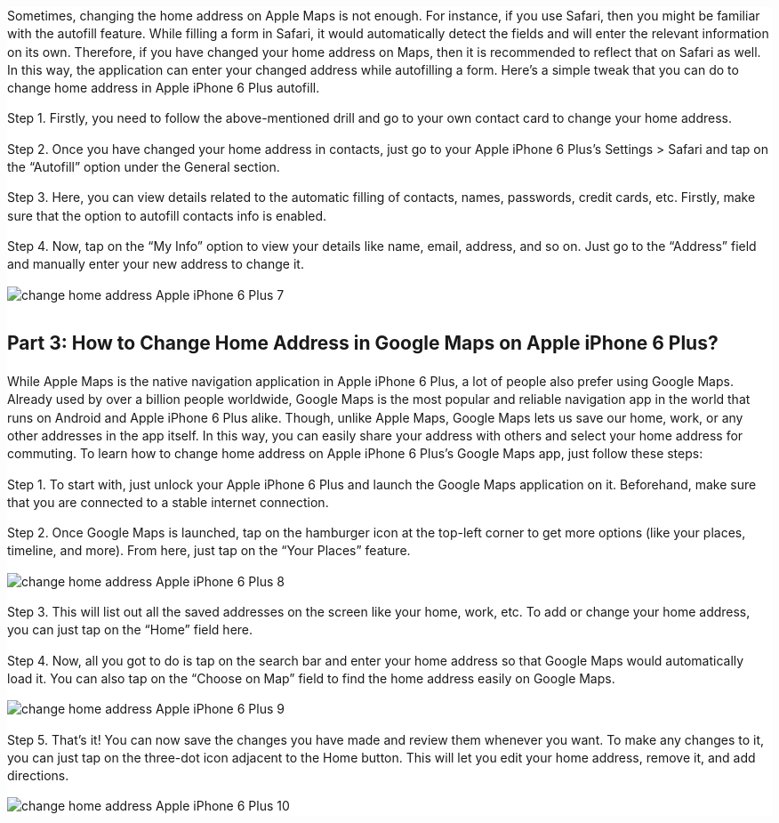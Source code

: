 Sometimes, changing the home address on Apple Maps is not enough. For instance, if you use Safari, then you might be familiar with the autofill feature. While filling a form in Safari, it would automatically detect the fields and will enter the relevant information on its own. Therefore, if you have changed your home address on Maps, then it is recommended to reflect that on Safari as well. In this way, the application can enter your changed address while autofilling a form. Here’s a simple tweak that you can do to change home address in Apple iPhone 6 Plus autofill.

Step 1. Firstly, you need to follow the above-mentioned drill and go to your own contact card to change your home address.

Step 2. Once you have changed your home address in contacts, just go to your Apple iPhone 6 Plus’s Settings > Safari and tap on the “Autofill” option under the General section.

Step 3. Here, you can view details related to the automatic filling of contacts, names, passwords, credit cards, etc. Firstly, make sure that the option to autofill contacts info is enabled.

Step 4. Now, tap on the “My Info” option to view your details like name, email, address, and so on. Just go to the “Address” field and manually enter your new address to change it.

![change home address Apple iPhone 6 Plus 7](https://images.wondershare.com/drfone/2023/virtuallocation/change-home-address-iphone-7.jpg)

## Part 3: How to Change Home Address in Google Maps on Apple iPhone 6 Plus?

While Apple Maps is the native navigation application in Apple iPhone 6 Plus, a lot of people also prefer using Google Maps. Already used by over a billion people worldwide, Google Maps is the most popular and reliable navigation app in the world that runs on Android and Apple iPhone 6 Plus alike. Though, unlike Apple Maps, Google Maps lets us save our home, work, or any other addresses in the app itself. In this way, you can easily share your address with others and select your home address for commuting. To learn how to change home address on Apple iPhone 6 Plus’s Google Maps app, just follow these steps:

Step 1. To start with, just unlock your Apple iPhone 6 Plus and launch the Google Maps application on it. Beforehand, make sure that you are connected to a stable internet connection.

Step 2. Once Google Maps is launched, tap on the hamburger icon at the top-left corner to get more options (like your places, timeline, and more). From here, just tap on the “Your Places” feature.

![change home address Apple iPhone 6 Plus 8](https://images.wondershare.com/drfone/2023/virtuallocation/change-home-address-iphone-8.jpg)

Step 3. This will list out all the saved addresses on the screen like your home, work, etc. To add or change your home address, you can just tap on the “Home” field here.

Step 4. Now, all you got to do is tap on the search bar and enter your home address so that Google Maps would automatically load it. You can also tap on the “Choose on Map” field to find the home address easily on Google Maps.

![change home address Apple iPhone 6 Plus 9](https://images.wondershare.com/drfone/2023/virtuallocation/change-home-address-iphone-9.jpg)

Step 5. That’s it! You can now save the changes you have made and review them whenever you want. To make any changes to it, you can just tap on the three-dot icon adjacent to the Home button. This will let you edit your home address, remove it, and add directions.

![change home address Apple iPhone 6 Plus 10](https://images.wondershare.com/drfone/2023/virtuallocation/change-home-address-iphone-10.jpg)
